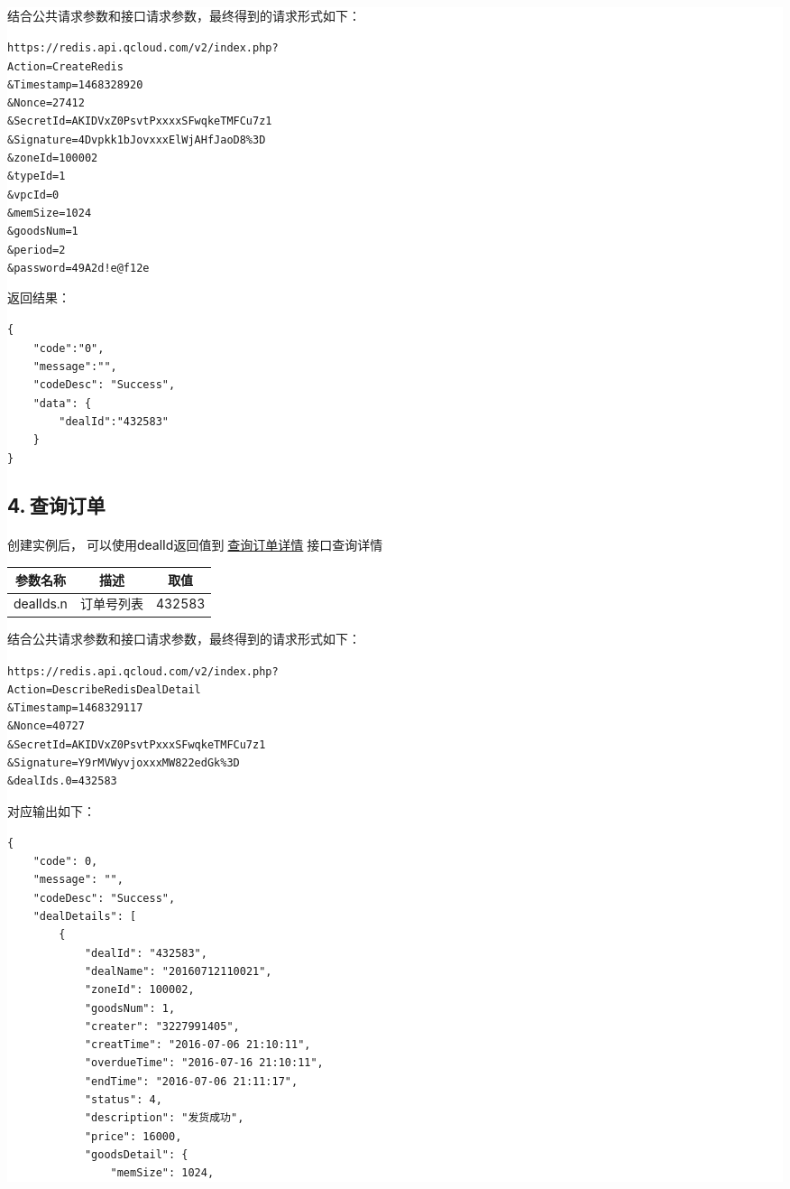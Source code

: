结合公共请求参数和接口请求参数，最终得到的请求形式如下：
	
	https://redis.api.qcloud.com/v2/index.php?
	Action=CreateRedis
	&Timestamp=1468328920
	&Nonce=27412
	&SecretId=AKIDVxZ0PsvtPxxxxSFwqkeTMFCu7z1
	&Signature=4Dvpkk1bJovxxxElWjAHfJaoD8%3D
	&zoneId=100002
	&typeId=1
	&vpcId=0
	&memSize=1024
	&goodsNum=1
	&period=2
	&password=49A2d!e@f12e

返回结果：
```
{
    "code":"0",
    "message":"",
	"codeDesc": "Success",
	"data": {
		"dealId":"432583"
	}
}
```

## 4. 查询订单
创建实例后， 可以使用dealId返回值到 [查询订单详情](http://cloud.tencent.com/doc/api/260/5329) 接口查询详情

| 参数名称 | 描述 | 取值|
|---------|---------|---------|
| dealIds.n |  订单号列表| 432583|

结合公共请求参数和接口请求参数，最终得到的请求形式如下：

	https://redis.api.qcloud.com/v2/index.php?
	Action=DescribeRedisDealDetail
	&Timestamp=1468329117
	&Nonce=40727
	&SecretId=AKIDVxZ0PsvtPxxxSFwqkeTMFCu7z1
	&Signature=Y9rMVWyvjoxxxMW822edGk%3D
	&dealIds.0=432583

对应输出如下： 
```
{
    "code": 0,
    "message": "",
	"codeDesc": "Success",
    "dealDetails": [
        {
            "dealId": "432583",
			"dealName": "20160712110021",
            "zoneId": 100002,
            "goodsNum": 1,
            "creater": "3227991405",
            "creatTime": "2016-07-06 21:10:11",
            "overdueTime": "2016-07-16 21:10:11",
            "endTime": "2016-07-06 21:11:17",
            "status": 4,
            "description": "发货成功",
            "price": 16000,
            "goodsDetail": {
                "memSize": 1024,
```